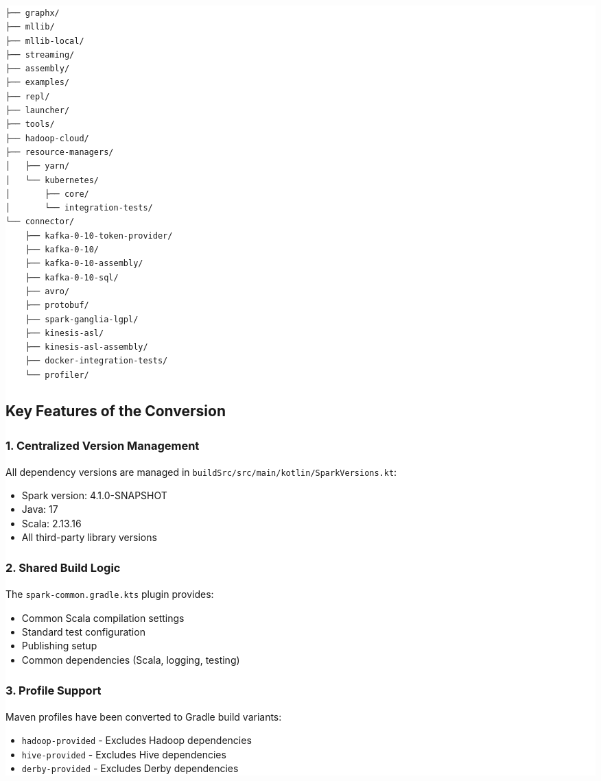 ```
├── graphx/
├── mllib/
├── mllib-local/
├── streaming/
├── assembly/
├── examples/
├── repl/
├── launcher/
├── tools/
├── hadoop-cloud/
├── resource-managers/
│   ├── yarn/
│   └── kubernetes/
│       ├── core/
│       └── integration-tests/
└── connector/
    ├── kafka-0-10-token-provider/
    ├── kafka-0-10/
    ├── kafka-0-10-assembly/
    ├── kafka-0-10-sql/
    ├── avro/
    ├── protobuf/
    ├── spark-ganglia-lgpl/
    ├── kinesis-asl/
    ├── kinesis-asl-assembly/
    ├── docker-integration-tests/
    └── profiler/
```

## Key Features of the Conversion

### 1. Centralized Version Management
All dependency versions are managed in `buildSrc/src/main/kotlin/SparkVersions.kt`:
- Spark version: 4.1.0-SNAPSHOT
- Java: 17
- Scala: 2.13.16
- All third-party library versions

### 2. Shared Build Logic
The `spark-common.gradle.kts` plugin provides:
- Common Scala compilation settings
- Standard test configuration
- Publishing setup
- Common dependencies (Scala, logging, testing)

### 3. Profile Support
Maven profiles have been converted to Gradle build variants:
- `hadoop-provided` - Excludes Hadoop dependencies
- `hive-provided` - Excludes Hive dependencies
- `derby-provided` - Excludes Derby dependencies
